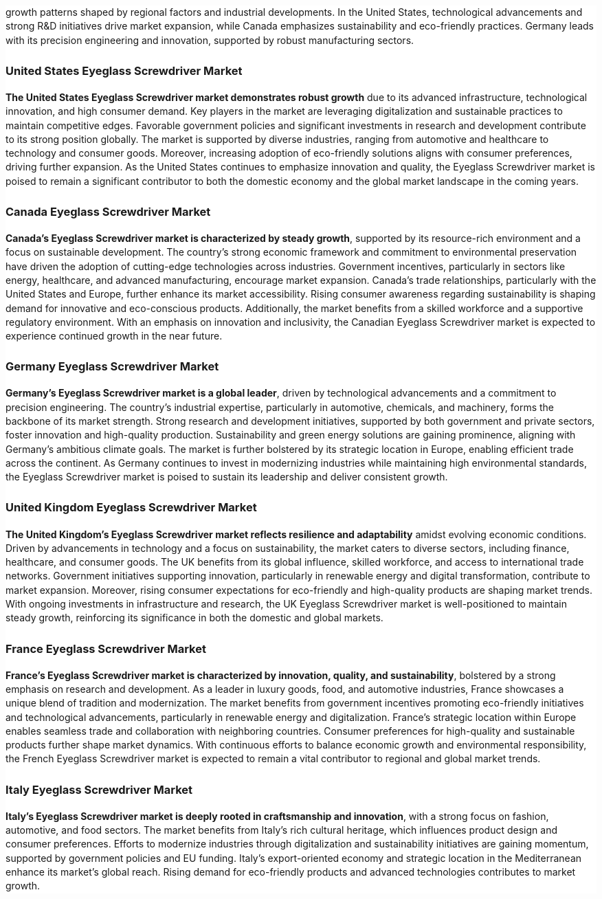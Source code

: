 growth patterns shaped by regional factors and industrial developments. In the United States, technological advancements and strong R&amp;D initiatives drive market expansion, while Canada emphasizes sustainability and eco-friendly practices. Germany leads with its precision engineering and innovation, supported by robust manufacturing sectors.</span></em></p></blockquote><h3><strong>United States Eyeglass Screwdriver Market</strong></h3><p><strong>The United States Eyeglass Screwdriver market demonstrates robust growth</strong> due to its advanced infrastructure, technological innovation, and high consumer demand. Key players in the market are leveraging digitalization and sustainable practices to maintain competitive edges. Favorable government policies and significant investments in research and development contribute to its strong position globally. The market is supported by diverse industries, ranging from automotive and healthcare to technology and consumer goods. Moreover, increasing adoption of eco-friendly solutions aligns with consumer preferences, driving further expansion. As the United States continues to emphasize innovation and quality, the Eyeglass Screwdriver market is poised to remain a significant contributor to both the domestic economy and the global market landscape in the coming years.</p><h3><strong>Canada Eyeglass Screwdriver Market</strong></h3><p><strong>Canada&rsquo;s Eyeglass Screwdriver market is characterized by steady growth</strong>, supported by its resource-rich environment and a focus on sustainable development. The country&rsquo;s strong economic framework and commitment to environmental preservation have driven the adoption of cutting-edge technologies across industries. Government incentives, particularly in sectors like energy, healthcare, and advanced manufacturing, encourage market expansion. Canada&rsquo;s trade relationships, particularly with the United States and Europe, further enhance its market accessibility. Rising consumer awareness regarding sustainability is shaping demand for innovative and eco-conscious products. Additionally, the market benefits from a skilled workforce and a supportive regulatory environment. With an emphasis on innovation and inclusivity, the Canadian Eyeglass Screwdriver market is expected to experience continued growth in the near future.</p><h3><strong>Germany Eyeglass Screwdriver Market</strong></h3><p><strong>Germany&rsquo;s Eyeglass Screwdriver market is a global leader</strong>, driven by technological advancements and a commitment to precision engineering. The country&rsquo;s industrial expertise, particularly in automotive, chemicals, and machinery, forms the backbone of its market strength. Strong research and development initiatives, supported by both government and private sectors, foster innovation and high-quality production. Sustainability and green energy solutions are gaining prominence, aligning with Germany&rsquo;s ambitious climate goals. The market is further bolstered by its strategic location in Europe, enabling efficient trade across the continent. As Germany continues to invest in modernizing industries while maintaining high environmental standards, the Eyeglass Screwdriver market is poised to sustain its leadership and deliver consistent growth.</p><h3><strong>United Kingdom Eyeglass Screwdriver Market</strong></h3><p><strong>The United Kingdom&rsquo;s Eyeglass Screwdriver market reflects resilience and adaptability</strong> amidst evolving economic conditions. Driven by advancements in technology and a focus on sustainability, the market caters to diverse sectors, including finance, healthcare, and consumer goods. The UK benefits from its global influence, skilled workforce, and access to international trade networks. Government initiatives supporting innovation, particularly in renewable energy and digital transformation, contribute to market expansion. Moreover, rising consumer expectations for eco-friendly and high-quality products are shaping market trends. With ongoing investments in infrastructure and research, the UK Eyeglass Screwdriver market is well-positioned to maintain steady growth, reinforcing its significance in both the domestic and global markets.</p><h3><strong>France Eyeglass Screwdriver Market</strong></h3><p><strong>France&rsquo;s Eyeglass Screwdriver market is characterized by innovation, quality, and sustainability</strong>, bolstered by a strong emphasis on research and development. As a leader in luxury goods, food, and automotive industries, France showcases a unique blend of tradition and modernization. The market benefits from government incentives promoting eco-friendly initiatives and technological advancements, particularly in renewable energy and digitalization. France&rsquo;s strategic location within Europe enables seamless trade and collaboration with neighboring countries. Consumer preferences for high-quality and sustainable products further shape market dynamics. With continuous efforts to balance economic growth and environmental responsibility, the French Eyeglass Screwdriver market is expected to remain a vital contributor to regional and global market trends.</p><h3><strong>Italy Eyeglass Screwdriver Market</strong></h3><p><strong>Italy&rsquo;s Eyeglass Screwdriver market is deeply rooted in craftsmanship and innovation</strong>, with a strong focus on fashion, automotive, and food sectors. The market benefits from Italy&rsquo;s rich cultural heritage, which influences product design and consumer preferences. Efforts to modernize industries through digitalization and sustainability initiatives are gaining momentum, supported by government policies and EU funding. Italy&rsquo;s export-oriented economy and strategic location in the Mediterranean enhance its market&rsquo;s global reach. Rising demand for eco-friendly products and advanced technologies contributes to market growth.